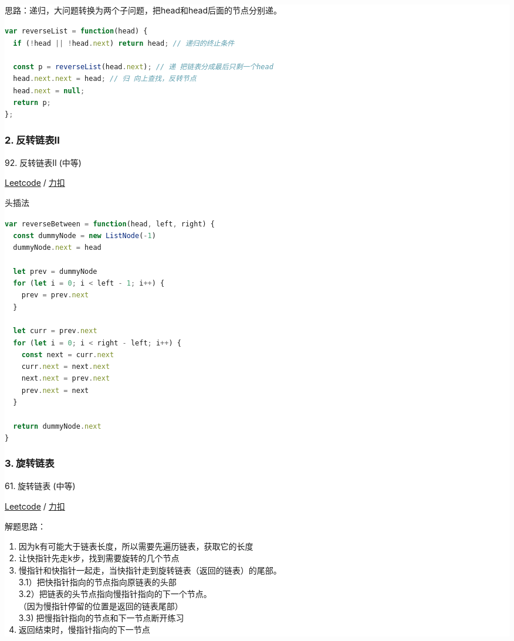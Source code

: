 思路：递归，大问题转换为两个子问题，把head和head后面的节点分别递。

```js
var reverseList = function(head) {
  if (!head || !head.next) return head; // 递归的终止条件

  const p = reverseList(head.next); // 递 把链表分成最后只剩一个head
  head.next.next = head; // 归 向上查找，反转节点
  head.next = null;
  return p;
};
```

### 2. 反转链表II

92\. 反转链表II (中等)

[Leetcode](https://leetcode.cn/problems/reverse-linked-list-ii/) / [力扣](https://leetcode.cn/problems/reverse-linked-list-ii/)

头插法

```js
var reverseBetween = function(head, left, right) {
  const dummyNode = new ListNode(-1)
  dummyNode.next = head

  let prev = dummyNode
  for (let i = 0; i < left - 1; i++) {
    prev = prev.next
  }

  let curr = prev.next
  for (let i = 0; i < right - left; i++) {
    const next = curr.next
    curr.next = next.next
    next.next = prev.next
    prev.next = next
  }

  return dummyNode.next
}
```

### 3. 旋转链表

61\. 旋转链表 (中等)

[Leetcode](https://leetcode.cn/problems/rotate-list/) / [力扣](https://leetcode.cn/problems/rotate-list/)

解题思路：<br>
1. 因为k有可能大于链表长度，所以需要先遍历链表，获取它的长度<br>
2. 让快指针先走k步，找到需要旋转的几个节点<br>
3. 慢指针和快指针一起走，当快指针走到旋转链表（返回的链表）的尾部。<br>
  3.1）把快指针指向的节点指向原链表的头部<br>
  3.2）把链表的头节点指向慢指针指向的下一个节点。<br>
       （因为慢指针停留的位置是返回的链表尾部）<br>
  3.3) 把慢指针指向的节点和下一节点断开练习<br>
4. 返回结束时，慢指针指向的下一节点
